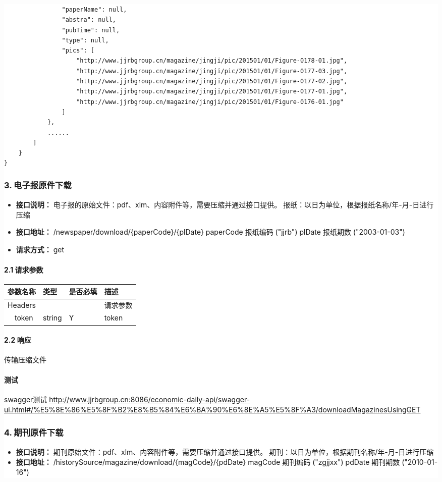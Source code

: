 ```
                "paperName": null,
                "abstra": null,
                "pubTime": null,
                "type": null,
                "pics": [
                    "http://www.jjrbgroup.cn/magazine/jingji/pic/201501/01/Figure-0178-01.jpg",
                    "http://www.jjrbgroup.cn/magazine/jingji/pic/201501/01/Figure-0177-03.jpg",
                    "http://www.jjrbgroup.cn/magazine/jingji/pic/201501/01/Figure-0177-02.jpg",
                    "http://www.jjrbgroup.cn/magazine/jingji/pic/201501/01/Figure-0177-01.jpg",
                    "http://www.jjrbgroup.cn/magazine/jingji/pic/201501/01/Figure-0176-01.jpg"
                ]
            },
            ......
        ]
    }
}
```




### 3. 电子报原件下载
- **接口说明：** 电子报的原始文件：pdf、xlm、内容附件等，需要压缩并通过接口提供。
            报纸：以日为单位，根据报纸名称/年-月-日进行压缩
- **接口地址：** /newspaper/download/{paperCode}/{plDate}
                    paperCode 报纸编码 ("jjrb")
                    plDate 报纸期数 ("2003-01-03")
                    
- **请求方式：** get

#### 2.1 请求参数
  
参数名称					|类型		|是否必填	|描述  
:----						|:---		|:------	|:---	
Headers						|&nbsp;		|			|请求参数
&emsp;token 				|string		|Y			|token
#### 2.2 响应
传输压缩文件

#### 测试
swagger测试
http://www.jjrbgroup.cn:8086/economic-daily-api/swagger-ui.html#/%E5%8E%86%E5%8F%B2%E8%B5%84%E6%BA%90%E6%8E%A5%E5%8F%A3/downloadMagazinesUsingGET



### 4. 期刊原件下载
- **接口说明：** 期刊原始文件：pdf、xlm、内容附件等，需要压缩并通过接口提供。
                   期刊：以日为单位，根据期刊名称/年-月-日进行压缩
- **接口地址：** /historySource/magazine/download/{magCode}/{pdDate}
                    magCode 期刊编码 ("zgjjxx")
                    pdDate 期刊期数 ("2010-01-16")
                    